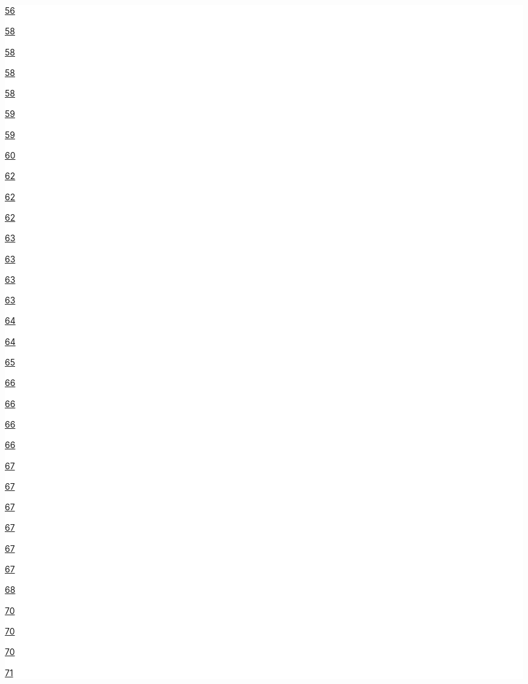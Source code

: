[56](#flush-ll-logical-link-procedure)

[58](#abnormal-conditions-8)

[58](#flow-control-procedure)

[58](#general-model-of-operation)

[58](#mode-of-operation)

[59](#flow-control-of-traffic-from-an-sgsn-to-bss)

[59](#control-of-the-downlink-throughput-by-the-sgsn)

[60](#flow-control-conformance-definition)

[62](#response-time-within-the-sgsn-to-flow-control-messages)

[62](#frequency-of-sending-bvc-or-ms-or-pfc-flow-control-pdus)

[62](#flow-control-pdus)

[63](#condition-of-bmax-for-ms-after-initial-flow-control-bvc)

[63](#flow-control-of-uplink-traffic-from-a-bss-to-an-sgsn)

[63](#bvc-blocking-and-unblocking-procedure)

[63](#ptp-bvc)

[64](#signalling-bvc)

[64](#abnormal-conditions-9)

[65](#bvc-reset-procedure)

[66](#signalling-bvc-1)

[66](#ptp-bvc-1)

[66](#abnormal-conditions-10)

[66](#trace-procedure)

[67](#overload-control-procedure)

[67](#general-3)

[67](#overload-operation)

[67](#a-signalling-procedures-between-pfm-saps)

[67](#a.1-create-bss-pfc-procedure)

[67](#a.1.0-general)

[68](#a.1.0a-allocationretention-priority-handling)

[70](#a.1.1-abnormal-conditions)

[70](#a.2-modify-bss-pfc-procedure)

[70](#a.2.1-abnormal-conditions)

[71](#a.3-delete-bss-pfc-procedure)
